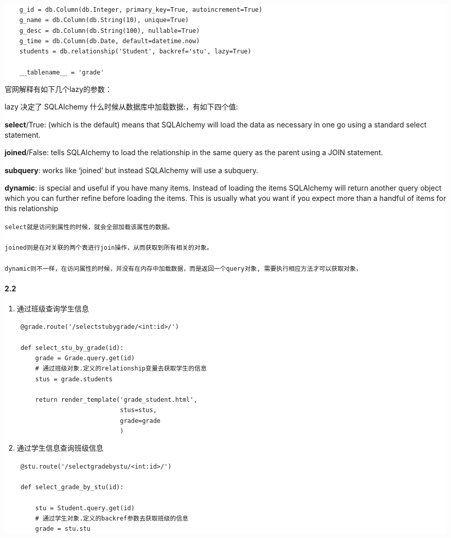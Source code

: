 	    g_id = db.Column(db.Integer, primary_key=True, autoincrement=True)
	    g_name = db.Column(db.String(10), unique=True)
	    g_desc = db.Column(db.String(100), nullable=True)
	    g_time = db.Column(db.Date, default=datetime.now)
	    students = db.relationship('Student', backref='stu', lazy=True)
	
	    __tablename__ = 'grade'

官网解释有如下几个lazy的参数：

lazy 决定了 SQLAlchemy 什么时候从数据库中加载数据:，有如下四个值:

<b>select</b>/True: (which is the default) means that SQLAlchemy will load the data as necessary in one go using a standard select statement.

<b>joined</b>/False: tells SQLAlchemy to load the relationship in the same query as the parent using a JOIN statement.

<b>subquery</b>: works like ‘joined’ but instead SQLAlchemy will use a subquery.

<b>dynamic</b>: is special and useful if you have many items. Instead of loading the items SQLAlchemy will return another query object which
you can further refine before loading the items. This is usually what you want if you expect more than a handful of items for this relationship

	select就是访问到属性的时候，就会全部加载该属性的数据。
	
	joined则是在对关联的两个表进行join操作，从而获取到所有相关的对象。
	
	dynamic则不一样，在访问属性的时候，并没有在内存中加载数据，而是返回一个query对象, 需要执行相应方法才可以获取对象，

#### 2.2

1. 通过班级查询学生信息


		@grade.route('/selectstubygrade/<int:id>/')
		
		def select_stu_by_grade(id):
		    grade = Grade.query.get(id)
			# 通过班级对象.定义的relationship变量去获取学生的信息
		    stus = grade.students
		
		    return render_template('grade_student.html',
		                           stus=stus,
		                           grade=grade
		                           )

2. 通过学生信息查询班级信息


		@stu.route('/selectgradebystu/<int:id>/')
	
		def select_grade_by_stu(id):
	
		    stu = Student.query.get(id)
			# 通过学生对象.定义的backref参数去获取班级的信息
		    grade = stu.stu
		